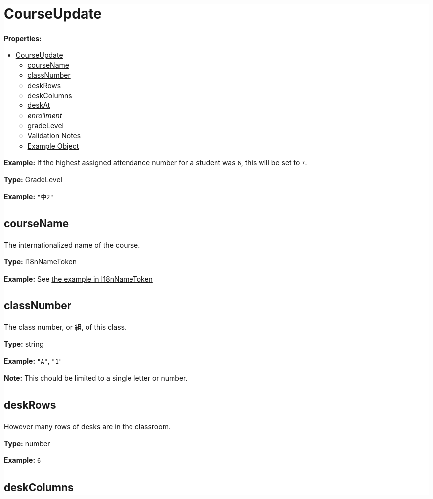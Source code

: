 # CourseUpdate

**Properties:**

- [CourseUpdate](#courseupdate)
  - [courseName](#coursename)
  - [classNumber](#classnumber)
  - [deskRows](#deskrows)
  - [deskColumns](#deskcolumns)
  - [deskAt](#deskat)
  - [*enrollment*](#enrollment)
  - [gradeLevel](#gradelevel)
  - [Validation Notes](#validation-notes)
  - [Example Object](#example-object)

**Example:**
If the highest assigned attendance number for a student was `6`, this will be set to `7`.

**Type:** [GradeLevel](../types.md#gradelevel)

**Example:**
`"中2"`

## courseName

The internationalized name of the course.

**Type:** [I18nNameToken](I18nNameToken.md)

**Example:**
See [the example in I18nNameToken](I18nNameToken.md#example-object)

## classNumber

The class number, or 組, of this class.

**Type:** string

**Example:**
`"A"`, `"1"`

**Note:** This chould be limited to a single letter or number.

## deskRows

However many rows of desks are in the classroom.

**Type:** number

**Example:**
`6`

## deskColumns
